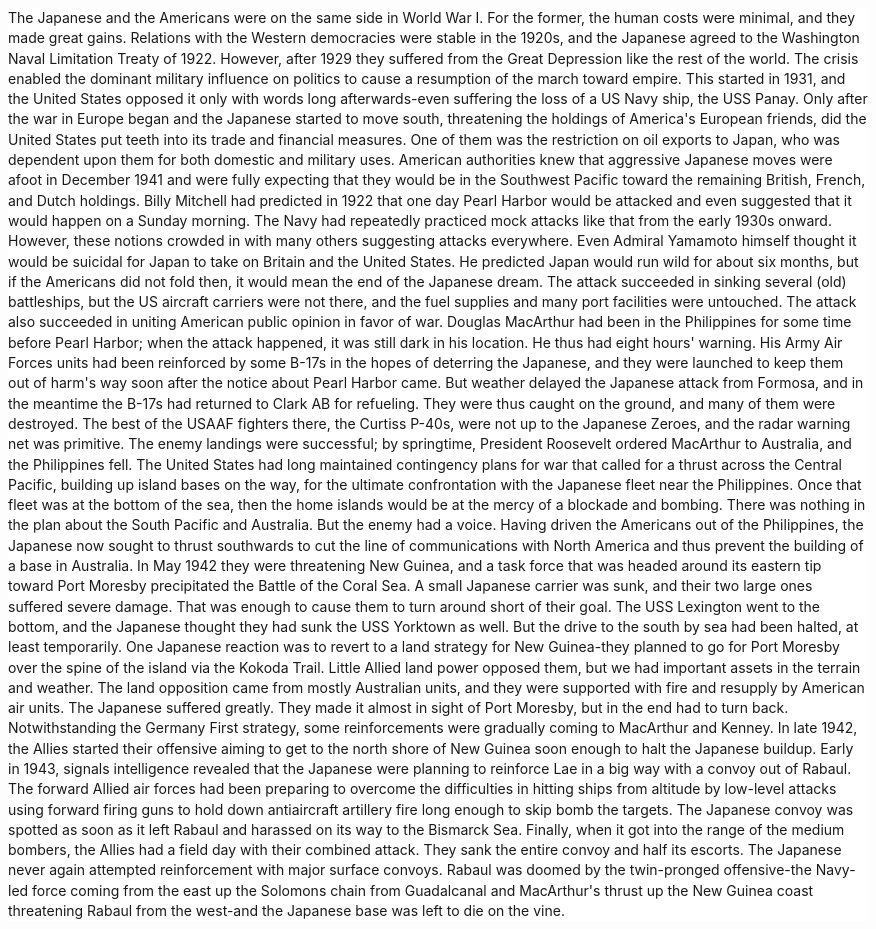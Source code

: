 The Japanese and the Americans were on the same side in World War I. For the former, the human costs were minimal, and they made great gains. Relations with the Western democracies were stable in the 1920s, and the Japanese agreed to the Washington Naval Limitation Treaty of 1922. However, after 1929 they suffered from the Great Depression like the rest of the world. The crisis enabled the dominant military influence on politics to cause a resumption of the march toward empire. This started in 1931, and the United States opposed it only with words long afterwards-even suffering the loss of a US Navy ship, the USS Panay. Only after the war in Europe began and the Japanese started to move south, threatening the holdings of America's European friends, did the United States put teeth into its trade and financial measures. One of them was the restriction on oil exports to Japan, who was dependent upon them for both domestic and military uses.
American authorities knew that aggressive Japanese moves were afoot in December 1941 and were fully expecting that they would be in the Southwest Pacific toward the remaining British, French, and Dutch holdings. Billy Mitchell had predicted in 1922 that one day Pearl Harbor would be attacked and even suggested that it would happen on a Sunday morning. The Navy had repeatedly practiced mock attacks like that from the early 1930s onward. However, these notions crowded in with many others suggesting attacks everywhere. Even Admiral Yamamoto himself thought it would be suicidal for Japan to take on Britain and the United States. He predicted Japan would run wild for about six months, but if the Americans did not fold then, it would mean the end of the Japanese dream. The attack succeeded in sinking several (old) battleships, but the US aircraft carriers were not there, and the fuel supplies and many port facilities were untouched. The attack also succeeded in uniting American public opinion in favor of war.
Douglas MacArthur had been in the Philippines for some time before Pearl Harbor; when the attack happened, it was still dark in his location. He thus had eight hours' warning. His Army Air Forces units had been reinforced by some B-17s in the hopes of deterring the Japanese, and they were launched to keep them out of harm's way soon after the notice about Pearl Harbor came. But weather delayed the Japanese attack from Formosa, and in the meantime the B-17s had returned to Clark AB for refueling. They were thus caught on the ground, and many of them were destroyed. The best of the USAAF fighters there, the Curtiss P-40s, were not up to the Japanese Zeroes, and the radar warning net was primitive. The enemy landings were successful; by springtime, President Roosevelt ordered MacArthur to Australia, and the Philippines fell.
The United States had long maintained contingency plans for war that called for a thrust across the Central Pacific, building up island bases on the way, for the ultimate confrontation with the Japanese fleet near the Philippines. Once that fleet was at the bottom of the sea, then the home islands would be at the mercy of a blockade and bombing. There was nothing in the plan about the South Pacific and Australia. But the enemy had a voice. Having driven the Americans out of the Philippines, the Japanese now sought to thrust southwards to cut the line of communications with North America and thus prevent the building of a base in Australia. In May 1942 they were threatening New Guinea, and a task force that was headed around its eastern tip toward Port Moresby precipitated the Battle of the Coral Sea. A small Japanese carrier was sunk, and their two large ones suffered severe damage. That was enough to cause them to turn around short of their goal. The USS Lexington went to the bottom, and the Japanese thought they had sunk the USS Yorktown as well. But the drive to the south by sea had been halted, at least temporarily.
One Japanese reaction was to revert to a land strategy for New Guinea-they planned to go for Port Moresby over the spine of the island via the Kokoda Trail. Little Allied land power opposed them, but we had important assets in the terrain and weather. The land opposition came from mostly Australian units, and they were supported with fire and resupply by American air units. The Japanese suffered greatly. They made it almost in sight of Port Moresby, but in the end had to turn back. Notwithstanding the Germany First strategy, some reinforcements were gradually coming to MacArthur and Kenney. In late 1942, the Allies started their offensive aiming to get to the north shore of New Guinea soon enough to halt the Japanese buildup. Early in 1943, signals intelligence revealed that the Japanese were planning to reinforce Lae in a big way with a convoy out of Rabaul. The forward Allied air forces had been preparing to overcome the difficulties in hitting ships from altitude by low-level attacks using forward firing guns to hold down antiaircraft artillery fire long enough to skip bomb the targets. The Japanese convoy was spotted as soon as it left Rabaul and harassed on its way to the Bismarck Sea. Finally, when it got into the range of the medium bombers, the Allies had a field day with their combined attack. They sank the entire convoy and half its escorts. The Japanese never again attempted reinforcement with major surface convoys. Rabaul was doomed by the twin-pronged offensive-the Navy-led force coming from the east up the Solomons chain from Guadalcanal and MacArthur's thrust up the New Guinea coast threatening Rabaul from the west-and the Japanese base was left to die on the vine.